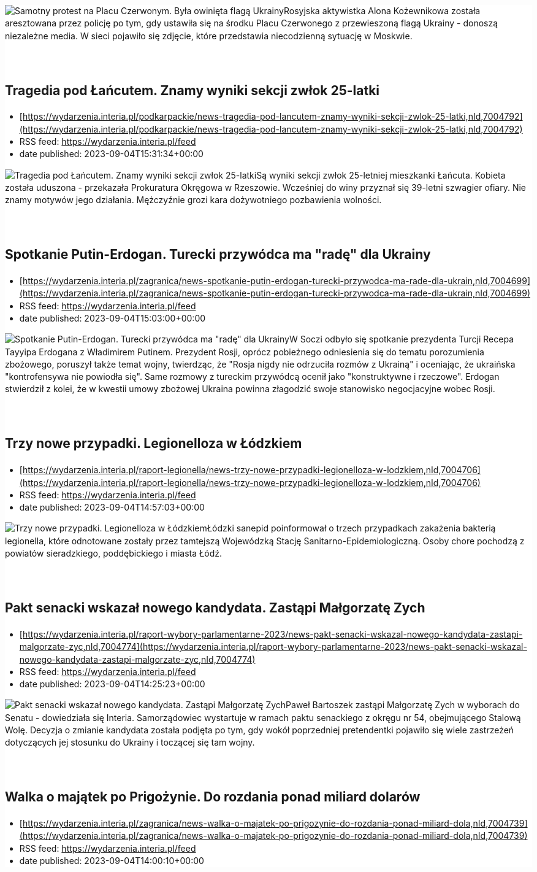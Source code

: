 <p><a href="https://wydarzenia.interia.pl/raport-ukraina-rosja/news-samotny-protest-na-placu-czerwonym-byla-owinieta-flaga-ukrai,nId,7004750"><img align="left" alt="Samotny protest na Placu Czerwonym. Była owinięta flagą Ukrainy" src="https://i.iplsc.com/samotny-protest-na-placu-czerwonym-byla-owinieta-flaga-ukrai/000HMGZ60UD978IY-C321.jpg" /></a>Rosyjska aktywistka Alona Kożewnikowa została aresztowana przez policję po tym, gdy ustawiła się na środku Placu Czerwonego z przewieszoną flagą Ukrainy - donoszą niezależne media. W sieci pojawiło się zdjęcie, które przedstawia niecodzienną sytuację w Moskwie.</p><br clear="all" />

## Tragedia pod Łańcutem. Znamy wyniki sekcji zwłok 25-latki
 - [https://wydarzenia.interia.pl/podkarpackie/news-tragedia-pod-lancutem-znamy-wyniki-sekcji-zwlok-25-latki,nId,7004792](https://wydarzenia.interia.pl/podkarpackie/news-tragedia-pod-lancutem-znamy-wyniki-sekcji-zwlok-25-latki,nId,7004792)
 - RSS feed: https://wydarzenia.interia.pl/feed
 - date published: 2023-09-04T15:31:34+00:00

<p><a href="https://wydarzenia.interia.pl/podkarpackie/news-tragedia-pod-lancutem-znamy-wyniki-sekcji-zwlok-25-latki,nId,7004792"><img align="left" alt="Tragedia pod Łańcutem. Znamy wyniki sekcji zwłok 25-latki" src="https://i.iplsc.com/tragedia-pod-lancutem-znamy-wyniki-sekcji-zwlok-25-latki/000GLC7JVJ4YKVR8-C321.jpg" /></a>Są wyniki sekcji zwłok 25-letniej mieszkanki Łańcuta. Kobieta została uduszona - przekazała Prokuratura Okręgowa w Rzeszowie. Wcześniej do winy przyznał się 39-letni szwagier ofiary. Nie znamy motywów jego działania. Mężczyźnie grozi kara dożywotniego pozbawienia wolności. </p><br clear="all" />

## Spotkanie Putin-Erdogan. Turecki przywódca ma "radę" dla Ukrainy
 - [https://wydarzenia.interia.pl/zagranica/news-spotkanie-putin-erdogan-turecki-przywodca-ma-rade-dla-ukrain,nId,7004699](https://wydarzenia.interia.pl/zagranica/news-spotkanie-putin-erdogan-turecki-przywodca-ma-rade-dla-ukrain,nId,7004699)
 - RSS feed: https://wydarzenia.interia.pl/feed
 - date published: 2023-09-04T15:03:00+00:00

<p><a href="https://wydarzenia.interia.pl/zagranica/news-spotkanie-putin-erdogan-turecki-przywodca-ma-rade-dla-ukrain,nId,7004699"><img align="left" alt="Spotkanie Putin-Erdogan. Turecki przywódca ma &quot;radę&quot; dla Ukrainy" src="https://i.iplsc.com/spotkanie-putin-erdogan-turecki-przywodca-ma-rade-dla-ukrain/000HMFPRJ56CBIMM-C321.jpg" /></a>W Soczi odbyło się spotkanie prezydenta Turcji Recepa Tayyipa Erdogana z Władimirem Putinem. Prezydent Rosji, oprócz pobieżnego odniesienia się do tematu porozumienia zbożowego, poruszył także temat wojny, twierdząc, że &quot;Rosja nigdy nie odrzuciła rozmów z Ukrainą&quot; i oceniając, że ukraińska &quot;kontrofensywa nie powiodła się&quot;. Same rozmowy z tureckim przywódcą ocenił jako &quot;konstruktywne i rzeczowe&quot;. Erdogan stwierdził z kolei, że w kwestii umowy zbożowej Ukraina powinna złagodzić swoje stanowisko negocjacyjne wobec Rosji.</p><br clear="all" />

## Trzy nowe przypadki. Legionelloza w Łódzkiem
 - [https://wydarzenia.interia.pl/raport-legionella/news-trzy-nowe-przypadki-legionelloza-w-lodzkiem,nId,7004706](https://wydarzenia.interia.pl/raport-legionella/news-trzy-nowe-przypadki-legionelloza-w-lodzkiem,nId,7004706)
 - RSS feed: https://wydarzenia.interia.pl/feed
 - date published: 2023-09-04T14:57:03+00:00

<p><a href="https://wydarzenia.interia.pl/raport-legionella/news-trzy-nowe-przypadki-legionelloza-w-lodzkiem,nId,7004706"><img align="left" alt="Trzy nowe przypadki. Legionelloza w Łódzkiem" src="https://i.iplsc.com/trzy-nowe-przypadki-legionelloza-w-lodzkiem/000HLD9M6EFXIOUC-C321.jpg" /></a>Łódzki sanepid poinformował o trzech przypadkach zakażenia bakterią legionella, które odnotowane zostały przez tamtejszą Wojewódzką Stację Sanitarno-Epidemiologiczną. Osoby chore pochodzą z powiatów sieradzkiego, poddębickiego i miasta Łódź. </p><br clear="all" />

## Pakt senacki wskazał nowego kandydata. Zastąpi Małgorzatę Zych
 - [https://wydarzenia.interia.pl/raport-wybory-parlamentarne-2023/news-pakt-senacki-wskazal-nowego-kandydata-zastapi-malgorzate-zyc,nId,7004774](https://wydarzenia.interia.pl/raport-wybory-parlamentarne-2023/news-pakt-senacki-wskazal-nowego-kandydata-zastapi-malgorzate-zyc,nId,7004774)
 - RSS feed: https://wydarzenia.interia.pl/feed
 - date published: 2023-09-04T14:25:23+00:00

<p><a href="https://wydarzenia.interia.pl/raport-wybory-parlamentarne-2023/news-pakt-senacki-wskazal-nowego-kandydata-zastapi-malgorzate-zyc,nId,7004774"><img align="left" alt="Pakt senacki wskazał nowego kandydata. Zastąpi Małgorzatę Zych" src="https://i.iplsc.com/pakt-senacki-wskazal-nowego-kandydata-zastapi-malgorzate-zyc/000HMGQXCL06USGX-C321.jpg" /></a>Paweł Bartoszek zastąpi Małgorzatę Zych w wyborach do Senatu - dowiedziała się Interia. Samorządowiec wystartuje w ramach paktu senackiego z okręgu nr 54, obejmującego Stalową Wolę. Decyzja o zmianie kandydata została podjęta po tym, gdy wokół poprzedniej pretendentki pojawiło się wiele zastrzeżeń dotyczących jej stosunku do Ukrainy i toczącej się tam wojny.</p><br clear="all" />

## Walka o majątek po Prigożynie. Do rozdania ponad miliard dolarów
 - [https://wydarzenia.interia.pl/zagranica/news-walka-o-majatek-po-prigozynie-do-rozdania-ponad-miliard-dola,nId,7004739](https://wydarzenia.interia.pl/zagranica/news-walka-o-majatek-po-prigozynie-do-rozdania-ponad-miliard-dola,nId,7004739)
 - RSS feed: https://wydarzenia.interia.pl/feed
 - date published: 2023-09-04T14:00:10+00:00
